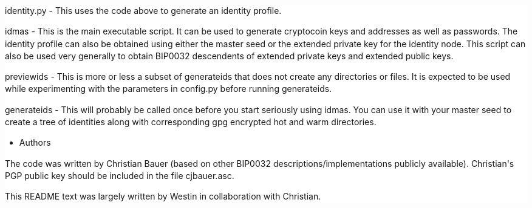 identity.py - This uses the code above to generate an identity
  profile.

idmas - This is the main executable script. It can be used to generate
  cryptocoin keys and addresses as well as passwords. The identity
  profile can also be obtained using either the master seed or the
  extended private key for the identity node. This script can also be
  used very generally to obtain BIP0032 descendents of extended
  private keys and extended public keys.

previewids - This is more or less a subset of generateids that does
  not create any directories or files. It is expected to be used while
  experimenting with the parameters in config.py before running
  generateids.

generateids - This will probably be called once before you start
  seriously using idmas. You can use it with your master seed to
  create a tree of identities along with corresponding gpg encrypted
  hot and warm directories.

* Authors

The code was written by Christian Bauer (based on other BIP0032
descriptions/implementations publicly available). Christian's PGP
public key should be included in the file cjbauer.asc.

This README text was largely written by Westin in collaboration with
Christian.
